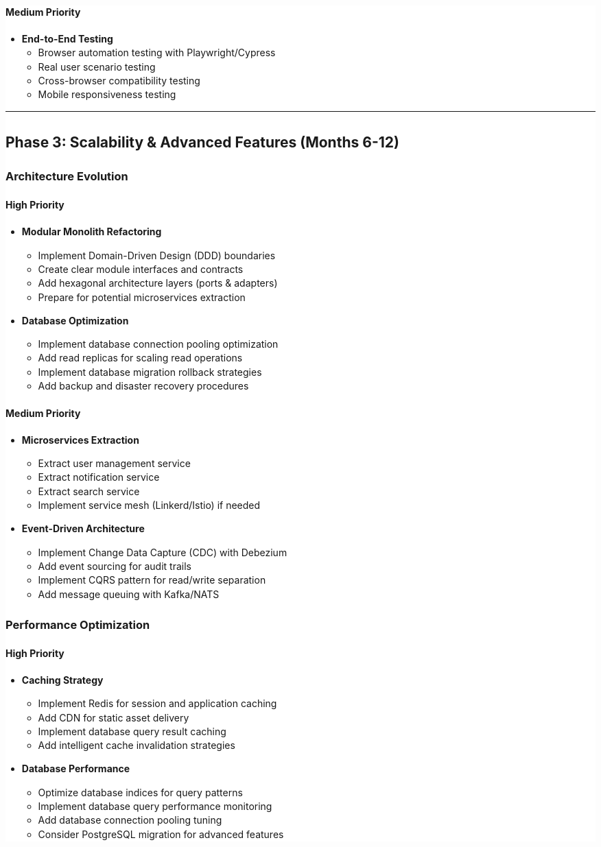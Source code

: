 #### Medium Priority
- **End-to-End Testing**
  - Browser automation testing with Playwright/Cypress
  - Real user scenario testing
  - Cross-browser compatibility testing
  - Mobile responsiveness testing

---

## Phase 3: Scalability & Advanced Features (Months 6-12)

### Architecture Evolution

#### High Priority
- **Modular Monolith Refactoring**
  - Implement Domain-Driven Design (DDD) boundaries
  - Create clear module interfaces and contracts
  - Add hexagonal architecture layers (ports & adapters)
  - Prepare for potential microservices extraction

- **Database Optimization**
  - Implement database connection pooling optimization
  - Add read replicas for scaling read operations
  - Implement database migration rollback strategies
  - Add backup and disaster recovery procedures

#### Medium Priority
- **Microservices Extraction**
  - Extract user management service
  - Extract notification service
  - Extract search service
  - Implement service mesh (Linkerd/Istio) if needed

- **Event-Driven Architecture**
  - Implement Change Data Capture (CDC) with Debezium
  - Add event sourcing for audit trails
  - Implement CQRS pattern for read/write separation
  - Add message queuing with Kafka/NATS

### Performance Optimization

#### High Priority
- **Caching Strategy**
  - Implement Redis for session and application caching
  - Add CDN for static asset delivery
  - Implement database query result caching
  - Add intelligent cache invalidation strategies

- **Database Performance**
  - Optimize database indices for query patterns
  - Implement database query performance monitoring
  - Add database connection pooling tuning
  - Consider PostgreSQL migration for advanced features
